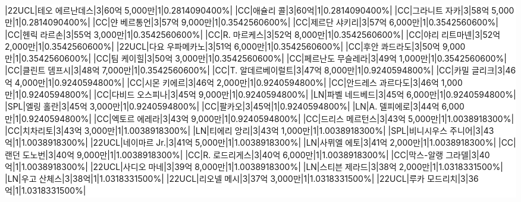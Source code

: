 |22UCL|테오 에르난데스|3|60억 5,000만|1|0.2814090400%|
|CC|애슐리 콜|3|60억|1|0.2814090400%|
|CC|그라니트 자카|3|58억 5,000만|1|0.2814090400%|
|CC|얀 베르통언|3|57억 9,000만|1|0.3542560600%|
|CC|제르단 샤키리|3|57억 6,000만|1|0.3542560600%|
|CC|헨릭 라르손|3|55억 3,000만|1|0.3542560600%|
|CC|R. 마르케스|3|52억 8,000만|1|0.3542560600%|
|CC|야리 리트마넨|3|52억 2,000만|1|0.3542560600%|
|22UCL|다요 우파메카노|3|51억 6,000만|1|0.3542560600%|
|CC|후안 콰드라도|3|50억 9,000만|1|0.3542560600%|
|CC|팀 케이힐|3|50억 3,000만|1|0.3542560600%|
|CC|페르난도 무슬레라|3|49억 1,000만|1|0.3542560600%|
|CC|클린트 뎀프시|3|48억 7,000만|1|0.3542560600%|
|CC|T. 알데르베이럴트|3|47억 8,000만|1|0.9240594800%|
|CC|카밀 글리크|3|46억 4,000만|1|0.9240594800%|
|CC|시몬 키에르|3|46억 2,000만|1|0.9240594800%|
|CC|안드레스 과르다도|3|46억 1,000만|1|0.9240594800%|
|CC|다비드 오스피나|3|45억 9,000만|1|0.9240594800%|
|LN|파벨 네드베드|3|45억 6,000만|1|0.9240594800%|
|SPL|엘링 홀란|3|45억 3,000만|1|0.9240594800%|
|CC|팔카오|3|45억|1|0.9240594800%|
|LN|A. 델피에로|3|44억 6,000만|1|0.9240594800%|
|CC|엑토르 에레라|3|43억 9,000만|1|0.9240594800%|
|CC|드리스 메르턴스|3|43억 5,000만|1|1.0038918300%|
|CC|치차리토|3|43억 3,000만|1|1.0038918300%|
|LN|티에리 앙리|3|43억 1,000만|1|1.0038918300%|
|SPL|비니시우스 주니어|3|43억|1|1.0038918300%|
|22UCL|네이마르 Jr.|3|41억 5,000만|1|1.0038918300%|
|LN|사뮈엘 에토|3|41억 2,000만|1|1.0038918300%|
|CC|랜던 도노번|3|40억 9,000만|1|1.0038918300%|
|CC|R. 로드리게스|3|40억 6,000만|1|1.0038918300%|
|CC|막스-알랭 그라델|3|40억|1|1.0038918300%|
|22UCL|사디오 마네|3|39억 8,000만|1|1.0038918300%|
|LN|스티븐 제라드|3|38억 2,000만|1|1.0318331500%|
|LN|우고 산체스|3|38억|1|1.0318331500%|
|22UCL|리오넬 메시|3|37억 3,000만|1|1.0318331500%|
|22UCL|루카 모드리치|3|36억|1|1.0318331500%|